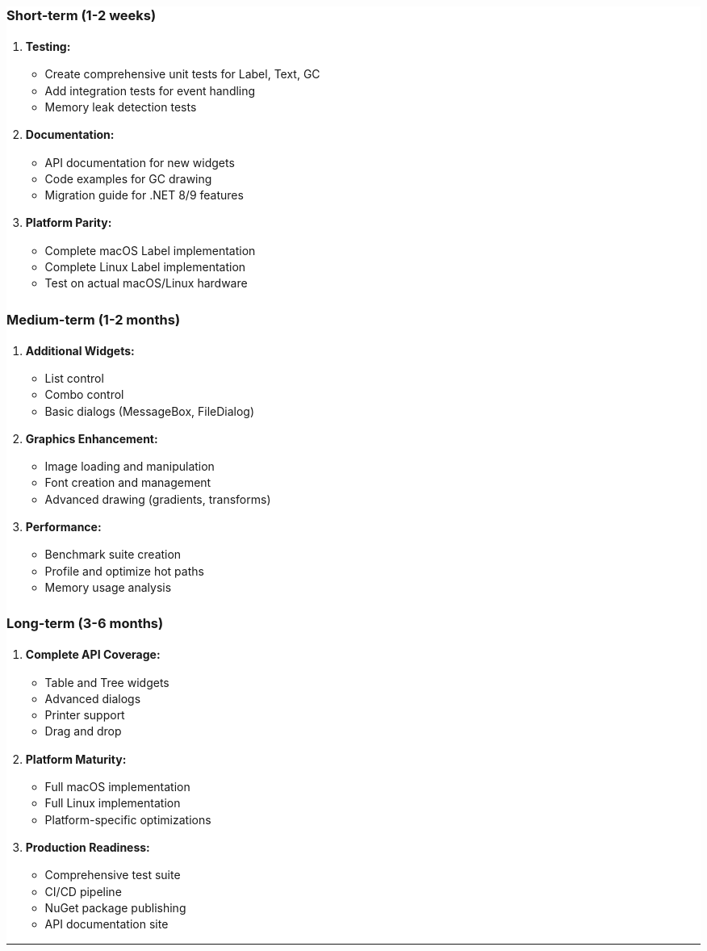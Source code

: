 ### Short-term (1-2 weeks)

1. **Testing:**
   - Create comprehensive unit tests for Label, Text, GC
   - Add integration tests for event handling
   - Memory leak detection tests

2. **Documentation:**
   - API documentation for new widgets
   - Code examples for GC drawing
   - Migration guide for .NET 8/9 features

3. **Platform Parity:**
   - Complete macOS Label implementation
   - Complete Linux Label implementation
   - Test on actual macOS/Linux hardware

### Medium-term (1-2 months)

1. **Additional Widgets:**
   - List control
   - Combo control
   - Basic dialogs (MessageBox, FileDialog)

2. **Graphics Enhancement:**
   - Image loading and manipulation
   - Font creation and management
   - Advanced drawing (gradients, transforms)

3. **Performance:**
   - Benchmark suite creation
   - Profile and optimize hot paths
   - Memory usage analysis

### Long-term (3-6 months)

1. **Complete API Coverage:**
   - Table and Tree widgets
   - Advanced dialogs
   - Printer support
   - Drag and drop

2. **Platform Maturity:**
   - Full macOS implementation
   - Full Linux implementation
   - Platform-specific optimizations

3. **Production Readiness:**
   - Comprehensive test suite
   - CI/CD pipeline
   - NuGet package publishing
   - API documentation site

---

